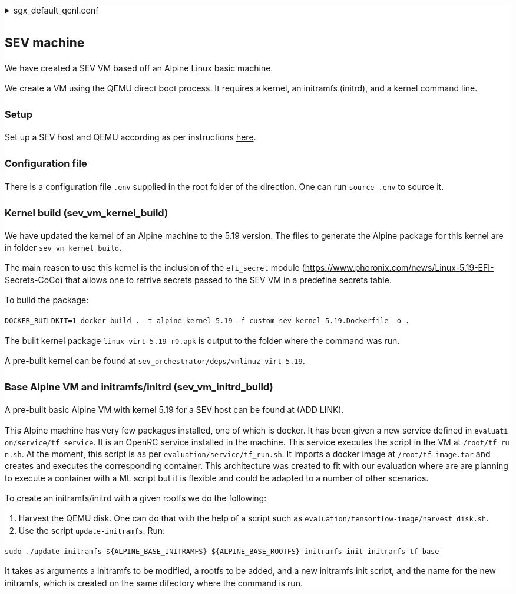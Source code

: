<details><summary>sgx_default_qcnl.conf</summary></details>



## SEV machine

We have created a SEV VM based off an Alpine Linux basic machine.

We create a VM using the QEMU direct boot process. It requires a kernel, an initramfs (initrd), and a kernel command line.

### Setup

Set up a SEV host and QEMU according as per instructions [here](https://github.com/AMDESE/AMDSEV/tree/e9415c071ba333a8843cdcdda8cdf0cc7cc2b9a8).

### Configuration file

There is a configuration file `.env` supplied in the root folder of the direction. One can run `source .env` to source it.

### Kernel build (sev_vm_kernel_build)

We have updated the kernel of an Alpine machine to the 5.19 version. The files to generate the Alpine package for this kernel are in folder `sev_vm_kernel_build`.

The main reason to use this kernel is the inclusion of the `efi_secret` module (https://www.phoronix.com/news/Linux-5.19-EFI-Secrets-CoCo) that allows one to retrive secrets passed to the SEV VM in a predefine secrets table.

To build the package:

```
DOCKER_BUILDKIT=1 docker build . -t alpine-kernel-5.19 -f custom-sev-kernel-5.19.Dockerfile -o .
```

The built kernel package `linux-virt-5.19-r0.apk` is output to the folder where the command was run.

A pre-built kernel can be found at `sev_orchestrator/deps/vmlinuz-virt-5.19`.


### Base Alpine VM and initramfs/initrd (sev_vm_initrd_build)

A pre-built basic Alpine VM with kernel 5.19 for a SEV host can be found at (ADD LINK).

This Alpine machine has very few packages installed, one of which is docker. It has been given a new service defined in `evaluation/service/tf_service`. It is an OpenRC service installed in the machine. This service executes the script in the VM at `/root/tf_run.sh`. At the moment, this script is as per `evaluation/service/tf_run.sh`. It imports a docker image at `/root/tf-image.tar` and creates and executes the corresponding container. This architecture was created to fit with our evaluation where are are planning to execute a container with a ML script but it is flexible and could be adapted to a number of other scenarios.

To create an initramfs/initrd with a given rootfs we do the following:
1. Harvest the QEMU disk. One can do that with the help of a script such as `evaluation/tensorflow-image/harvest_disk.sh`.
2. Use the script `update-initramfs`. Run:
```
sudo ./update-initramfs ${ALPINE_BASE_INITRAMFS} ${ALPINE_BASE_ROOTFS} initramfs-init initramfs-tf-base
```
It takes as arguments a initramfs to be modified, a rootfs to be added, and a new initramfs init script, and the name for the new initramfs, which is created on the same difectory where the command is run.
